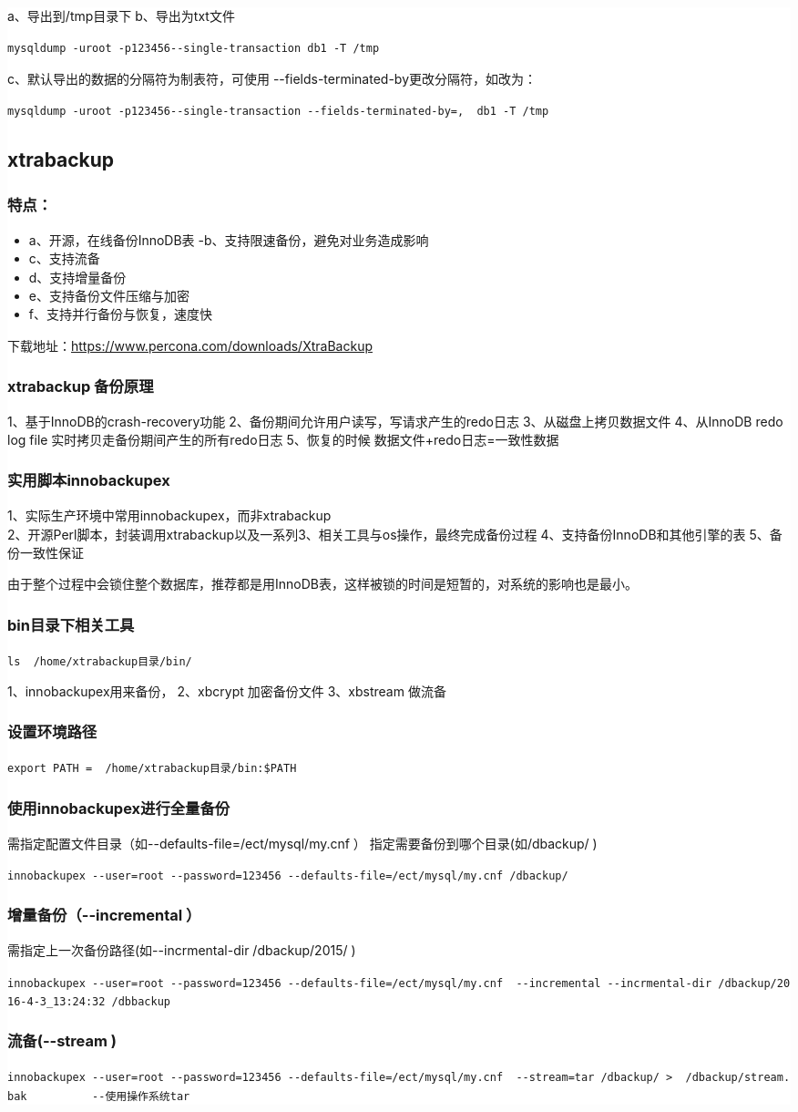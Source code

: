 a、导出到/tmp目录下
b、导出为txt文件
```
mysqldump -uroot -p123456--single-transaction db1 -T /tmp
```
c、默认导出的数据的分隔符为制表符，可使用 --fields-terminated-by更改分隔符，如改为：
```
mysqldump -uroot -p123456--single-transaction --fields-terminated-by=,  db1 -T /tmp
```

## xtrabackup
### 特点：
- a、开源，在线备份InnoDB表
 -b、支持限速备份，避免对业务造成影响
- c、支持流备
- d、支持增量备份
- e、支持备份文件压缩与加密
- f、支持并行备份与恢复，速度快

下载地址：https://www.percona.com/downloads/XtraBackup

### xtrabackup 备份原理
1、基于InnoDB的crash-recovery功能
2、备份期间允许用户读写，写请求产生的redo日志
3、从磁盘上拷贝数据文件
4、从InnoDB redo log file 实时拷贝走备份期间产生的所有redo日志
5、恢复的时候 数据文件+redo日志=一致性数据

### 实用脚本innobackupex
1、实际生产环境中常用innobackupex，而非xtrabackup     
2、开源Perl脚本，封装调用xtrabackup以及一系列3、相关工具与os操作，最终完成备份过程
4、支持备份InnoDB和其他引擎的表
5、备份一致性保证

由于整个过程中会锁住整个数据库，推荐都是用InnoDB表，这样被锁的时间是短暂的，对系统的影响也是最小。
### bin目录下相关工具
```
ls  /home/xtrabackup目录/bin/
```
1、innobackupex用来备份，
2、xbcrypt 加密备份文件
3、xbstream 做流备

### 设置环境路径
```
export PATH =  /home/xtrabackup目录/bin:$PATH
```

### 使用innobackupex进行全量备份
需指定配置文件目录（如--defaults-file=/ect/mysql/my.cnf ）  指定需要备份到哪个目录(如/dbackup/ )
```
innobackupex --user=root --password=123456 --defaults-file=/ect/mysql/my.cnf /dbackup/
```
### 增量备份（--incremental ）
需指定上一次备份路径(如--incrmental-dir /dbackup/2015/ )
```
innobackupex --user=root --password=123456 --defaults-file=/ect/mysql/my.cnf  --incremental --incrmental-dir /dbackup/2016-4-3_13:24:32 /dbbackup
```
### 流备(--stream )
```
innobackupex --user=root --password=123456 --defaults-file=/ect/mysql/my.cnf  --stream=tar /dbackup/ >  /dbackup/stream.bak          --使用操作系统tar
```